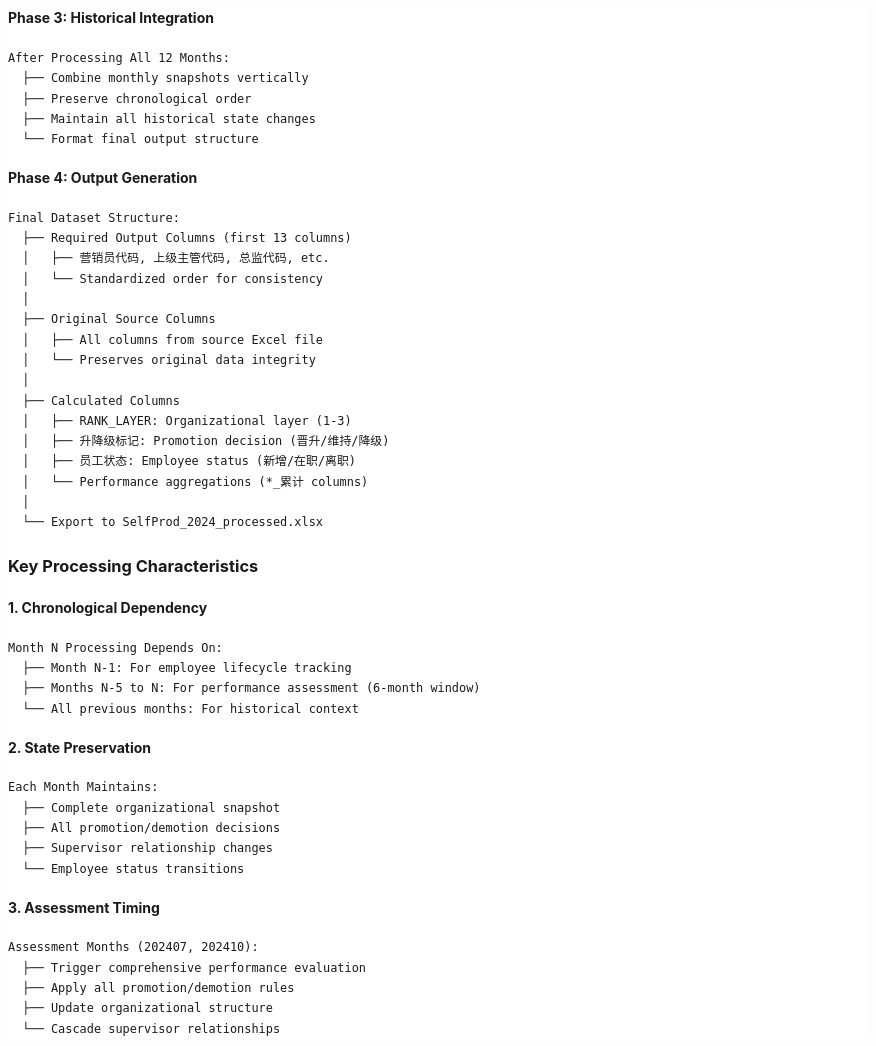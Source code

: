 #### Phase 3: Historical Integration
```
After Processing All 12 Months:
  ├── Combine monthly snapshots vertically
  ├── Preserve chronological order
  ├── Maintain all historical state changes
  └── Format final output structure
```

#### Phase 4: Output Generation
```
Final Dataset Structure:
  ├── Required Output Columns (first 13 columns)
  │   ├── 营销员代码, 上级主管代码, 总监代码, etc.
  │   └── Standardized order for consistency
  │
  ├── Original Source Columns
  │   ├── All columns from source Excel file
  │   └── Preserves original data integrity
  │
  ├── Calculated Columns
  │   ├── RANK_LAYER: Organizational layer (1-3)
  │   ├── 升降级标记: Promotion decision (晋升/维持/降级)
  │   ├── 员工状态: Employee status (新增/在职/离职)
  │   └── Performance aggregations (*_累计 columns)
  │
  └── Export to SelfProd_2024_processed.xlsx
```

### Key Processing Characteristics

#### 1. **Chronological Dependency**
```
Month N Processing Depends On:
  ├── Month N-1: For employee lifecycle tracking
  ├── Months N-5 to N: For performance assessment (6-month window)
  └── All previous months: For historical context
```

#### 2. **State Preservation**
```
Each Month Maintains:
  ├── Complete organizational snapshot
  ├── All promotion/demotion decisions
  ├── Supervisor relationship changes
  └── Employee status transitions
```

#### 3. **Assessment Timing**
```
Assessment Months (202407, 202410):
  ├── Trigger comprehensive performance evaluation
  ├── Apply all promotion/demotion rules
  ├── Update organizational structure
  └── Cascade supervisor relationships
```
